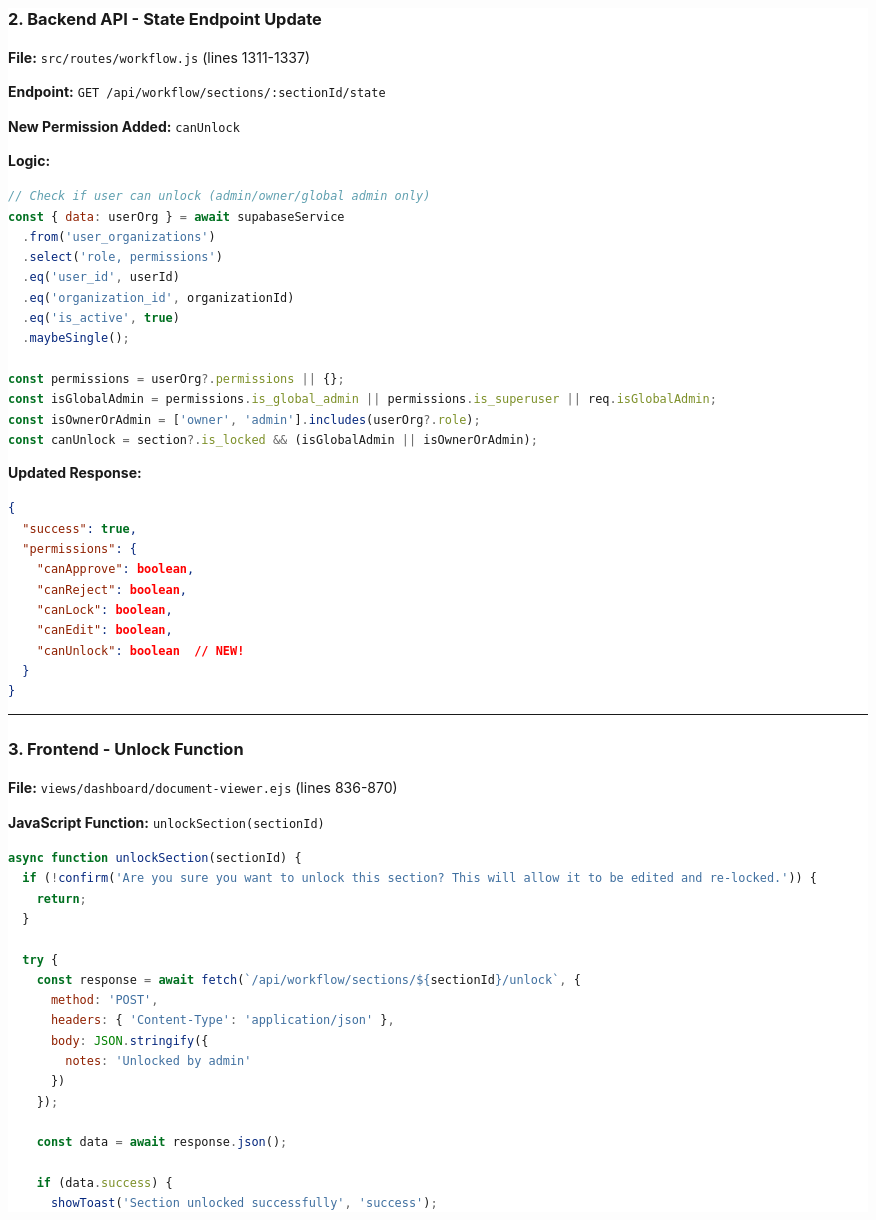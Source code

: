 
### 2. Backend API - State Endpoint Update

**File:** `src/routes/workflow.js` (lines 1311-1337)

**Endpoint:** `GET /api/workflow/sections/:sectionId/state`

**New Permission Added:** `canUnlock`

**Logic:**
```javascript
// Check if user can unlock (admin/owner/global admin only)
const { data: userOrg } = await supabaseService
  .from('user_organizations')
  .select('role, permissions')
  .eq('user_id', userId)
  .eq('organization_id', organizationId)
  .eq('is_active', true)
  .maybeSingle();

const permissions = userOrg?.permissions || {};
const isGlobalAdmin = permissions.is_global_admin || permissions.is_superuser || req.isGlobalAdmin;
const isOwnerOrAdmin = ['owner', 'admin'].includes(userOrg?.role);
const canUnlock = section?.is_locked && (isGlobalAdmin || isOwnerOrAdmin);
```

**Updated Response:**
```json
{
  "success": true,
  "permissions": {
    "canApprove": boolean,
    "canReject": boolean,
    "canLock": boolean,
    "canEdit": boolean,
    "canUnlock": boolean  // NEW!
  }
}
```

---

### 3. Frontend - Unlock Function

**File:** `views/dashboard/document-viewer.ejs` (lines 836-870)

**JavaScript Function:** `unlockSection(sectionId)`

```javascript
async function unlockSection(sectionId) {
  if (!confirm('Are you sure you want to unlock this section? This will allow it to be edited and re-locked.')) {
    return;
  }

  try {
    const response = await fetch(`/api/workflow/sections/${sectionId}/unlock`, {
      method: 'POST',
      headers: { 'Content-Type': 'application/json' },
      body: JSON.stringify({
        notes: 'Unlocked by admin'
      })
    });

    const data = await response.json();

    if (data.success) {
      showToast('Section unlocked successfully', 'success');
```
